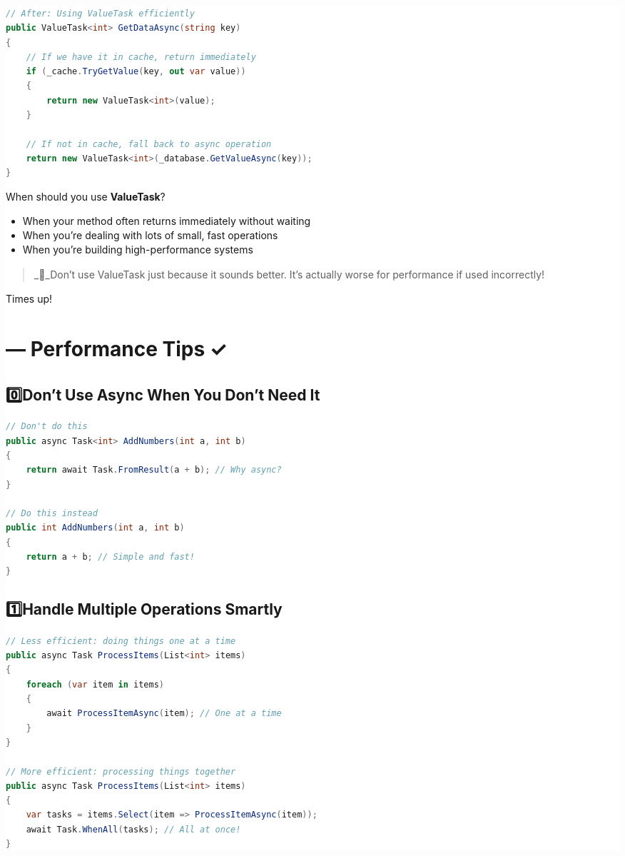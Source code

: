 ```csharp
// After: Using ValueTask efficiently
public ValueTask<int> GetDataAsync(string key)
{
    // If we have it in cache, return immediately
    if (_cache.TryGetValue(key, out var value))
    {
        return new ValueTask<int>(value);
    }
      
    // If not in cache, fall back to async operation
    return new ValueTask<int>(_database.GetValueAsync(key));
}
```

When should you use **ValueTask**?

*   When your method often returns immediately without waiting
*   When you’re dealing with lots of small, fast operations
*   When you’re building high-performance systems

> _📍_Don’t use ValueTask just because it sounds better. It’s actually worse for performance if used incorrectly!

Times up!

# — Performance Tips ✓

## 0️⃣Don’t Use Async When You Don’t Need It

```csharp
// Don't do this
public async Task<int> AddNumbers(int a, int b)
{
    return await Task.FromResult(a + b); // Why async?
}
  
// Do this instead
public int AddNumbers(int a, int b)
{
    return a + b; // Simple and fast!
}
```

## 1️⃣Handle Multiple Operations Smartly

```csharp
// Less efficient: doing things one at a time
public async Task ProcessItems(List<int> items)
{
    foreach (var item in items)
    {
        await ProcessItemAsync(item); // One at a time
    }
}
  
// More efficient: processing things together
public async Task ProcessItems(List<int> items)
{
    var tasks = items.Select(item => ProcessItemAsync(item));
    await Task.WhenAll(tasks); // All at once!
}
```

